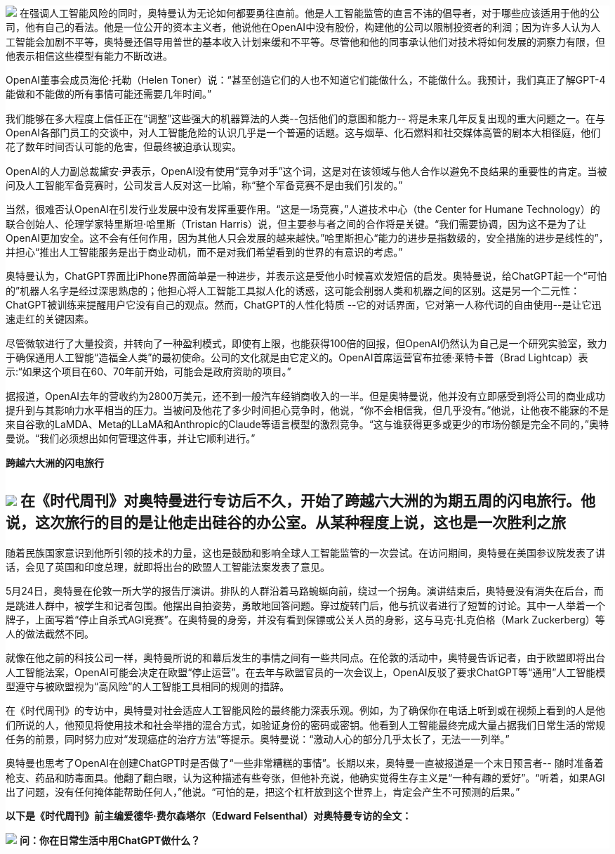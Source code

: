 ![](https://inews.gtimg.com/news_bt/OpjOCK21MMyBunmhXUu2KUrlgonNgTJ3dyutiVDf3msngAA/1000)
在强调人工智能风险的同时，奥特曼认为无论如何都要勇往直前。他是人工智能监管的直言不讳的倡导者，对于哪些应该适用于他的公司，他有自己的看法。他是一位公开的资本主义者，他说他在OpenAI中没有股份，构建他的公司以限制投资者的利润；因为许多人认为人工智能会加剧不平等，奥特曼还倡导用普世的基本收入计划来缓和不平等。尽管他和他的同事承认他们对技术将如何发展的洞察力有限，但他表示相信这些模型有能力不断改进。

OpenAI董事会成员海伦·托勒（Helen
Toner）说：“甚至创造它们的人也不知道它们能做什么，不能做什么。我预计，我们真正了解GPT-4能做和不能做的所有事情可能还需要几年时间。”

我们能够在多大程度上信任正在“调整”这些强大的机器算法的人类--包括他们的意图和能力--
将是未来几年反复出现的重大问题之一。在与OpenAI各部门员工的交谈中，对人工智能危险的认识几乎是一个普遍的话题。这与烟草、化石燃料和社交媒体高管的剧本大相径庭，他们花了数年时间否认可能的危害，但最终被迫承认现实。

OpenAI的人力副总裁黛安·尹表示，OpenAI没有使用“竞争对手”这个词，这是对在该领域与他人合作以避免不良结果的重要性的肯定。当被问及人工智能军备竞赛时，公司发言人反对这一比喻，称“整个军备竞赛不是由我们引发的。”

当然，很难否认OpenAI在引发行业发展中没有发挥重要作用。“这是一场竞赛，”人道技术中心（the Center for Humane
Technology）的联合创始人、伦理学家特里斯坦·哈里斯（Tristan
Harris）说，但主要参与者之间的合作将是关键。“我们需要协调，因为这不是为了让OpenAI更加安全。这不会有任何作用，因为其他人只会发展的越来越快。”哈里斯担心“能力的进步是指数级的，安全措施的进步是线性的”，并担心“推出人工智能服务是出于商业动机，而不是对我们希望看到的世界的有意识的考虑。”

奥特曼认为，ChatGPT界面比iPhone界面简单是一种进步，并表示这是受他小时候喜欢发短信的启发。奥特曼说，给ChatGPT起一个“可怕的”机器人名字是经过深思熟虑的；他担心将人工智能工具拟人化的诱惑，这可能会削弱人类和机器之间的区别。这是另一个二元性：ChatGPT被训练来提醒用户它没有自己的观点。然而，ChatGPT的人性化特质
--它的对话界面，它对第一人称代词的自由使用--是让它迅速走红的关键因素。

尽管微软进行了大量投资，并转向了一种盈利模式，即使有上限，也能获得100倍的回报，但OpenAI仍然认为自己是一个研究实验室，致力于确保通用人工智能“造福全人类”的最初使命。公司的文化就是由它定义的。OpenAI首席运营官布拉德·莱特卡普（Brad
Lightcap）表示:“如果这个项目在60、70年前开始，可能会是政府资助的项目。”

据报道，OpenAI去年的营收约为2800万美元，还不到一般汽车经销商收入的一半。但是奥特曼说，他并没有立即感受到将公司的商业成功提升到与其影响力水平相当的压力。当被问及他花了多少时间担心竞争时，他说，“你不会相信我，但几乎没有。”他说，让他夜不能寐的不是来自谷歌的LaMDA、Meta的LLaMA和Anthropic的Claude等语言模型的激烈竞争。“这与谁获得更多或更少的市场份额是完全不同的，”奥特曼说。“我们必须想出如何管理这件事，并让它顺利进行。”

**跨越六大洲的闪电旅行**

![](https://inews.gtimg.com/news_bt/OUBOlv5PA7Oft3siRCZgBduAAIiCyT6EaOXCHZGOd5M0AAA/1000)
在《时代周刊》对奥特曼进行专访后不久，开始了跨越六大洲的为期五周的闪电旅行。他说，这次旅行的目的是让他走出硅谷的办公室。从某种程度上说，这也是一次胜利之旅
--
随着民族国家意识到他所引领的技术的力量，这也是鼓励和影响全球人工智能监管的一次尝试。在访问期间，奥特曼在美国参议院发表了讲话，会见了英国和印度总理，就即将出台的欧盟人工智能法案发表了意见。

5月24日，奥特曼在伦敦一所大学的报告厅演讲。排队的人群沿着马路蜿蜒向前，绕过一个拐角。演讲结束后，奥特曼没有消失在后台，而是跳进人群中，被学生和记者包围。他摆出自拍姿势，勇敢地回答问题。穿过旋转门后，他与抗议者进行了短暂的讨论。其中一人举着一个牌子，上面写着“停止自杀式AGI竞赛”。在奥特曼的身旁，并没有看到保镖或公关人员的身影，这与马克·扎克伯格（Mark
Zuckerberg）等人的做法截然不同。

就像在他之前的科技公司一样，奥特曼所说的和幕后发生的事情之间有一些共同点。在伦敦的活动中，奥特曼告诉记者，由于欧盟即将出台人工智能法案，OpenAI可能会决定在欧盟“停止运营”。在去年与欧盟官员的一次会议上，OpenAI反驳了要求ChatGPT等“通用”人工智能模型遵守与被欧盟视为“高风险”的人工智能工具相同的规则的措辞。

在《时代周刊》的专访中，奥特曼对社会适应人工智能风险的最终能力深表乐观。例如，为了确保你在电话上听到或在视频上看到的人是他们所说的人，他预见将使用技术和社会举措的混合方式，如验证身份的密码或密钥。他看到人工智能最终完成大量占据我们日常生活的常规任务的前景，同时努力应对“发现癌症的治疗方法”等提示。奥特曼说：“激动人心的部分几乎太长了，无法一一列举。”

奥特曼也思考了OpenAI在创建ChatGPT时是否做了“一些非常糟糕的事情”。长期以来，奥特曼一直被报道是一个末日预言者--
随时准备着枪支、药品和防毒面具。他翻了翻白眼，认为这种描述有些夸张，但他补充说，他确实觉得生存主义是“一种有趣的爱好”。“听着，如果AGI出了问题，没有任何掩体能帮助任何人，”他说。“可怕的是，把这个杠杆放到这个世界上，肯定会产生不可预测的后果。”

**以下是《时代周刊》前主编爱德华·费尔森塔尔（Edward Felsenthal）对奥特曼专访的全文：**

![](https://inews.gtimg.com/news_bt/OvSkB52cm9hemZ_yBzZV6FBuFL6oUoiSlr6wv9ZTP-JgEAA/1000)
**问：你在日常生活中用ChatGPT做什么？**
